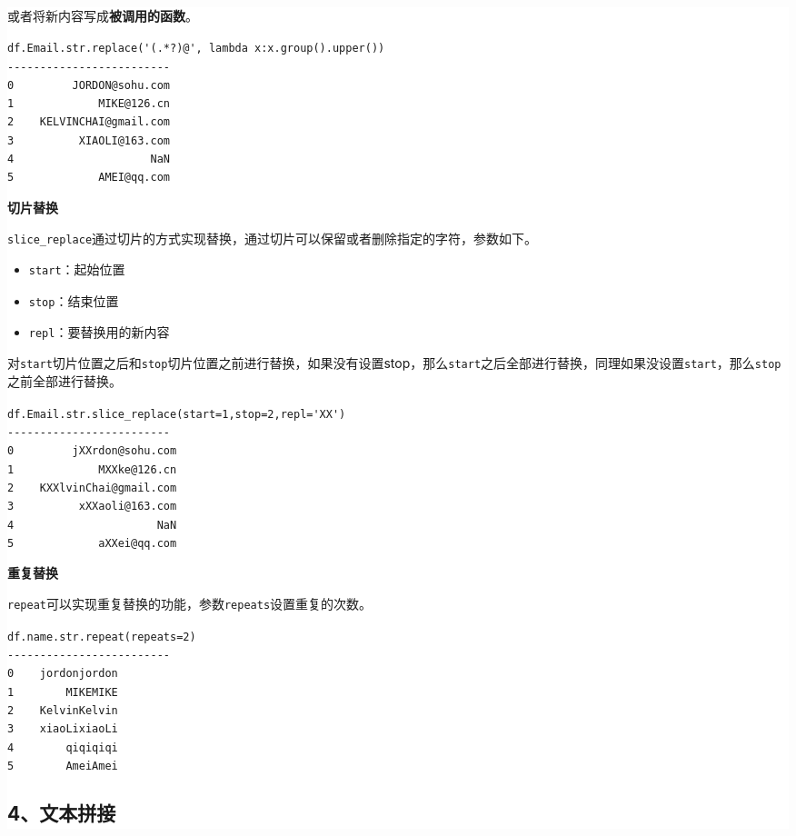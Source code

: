 或者将新内容写成**被调用的函数**。

```
df.Email.str.replace('(.*?)@', lambda x:x.group().upper())
-------------------------
0         JORDON@sohu.com
1             MIKE@126.cn
2    KELVINCHAI@gmail.com
3          XIAOLI@163.com
4                     NaN
5             AMEI@qq.com

```

**切片替换**

`slice_replace`通过切片的方式实现替换，通过切片可以保留或者删除指定的字符，参数如下。

- `start`：起始位置
    
- `stop`：结束位置
    
- `repl`：要替换用的新内容
    

对`start`切片位置之后和`stop`切片位置之前进行替换，如果没有设置stop，那么`start`之后全部进行替换，同理如果没设置`start`，那么`stop`之前全部进行替换。

```
df.Email.str.slice_replace(start=1,stop=2,repl='XX')
-------------------------
0         jXXrdon@sohu.com
1             MXXke@126.cn
2    KXXlvinChai@gmail.com
3          xXXaoli@163.com
4                      NaN
5             aXXei@qq.com

```

**重复替换**

`repeat`可以实现重复替换的功能，参数`repeats`设置重复的次数。

```
df.name.str.repeat(repeats=2)
-------------------------
0    jordonjordon
1        MIKEMIKE
2    KelvinKelvin
3    xiaoLixiaoLi
4        qiqiqiqi
5        AmeiAmei

```

## 4、文本拼接
